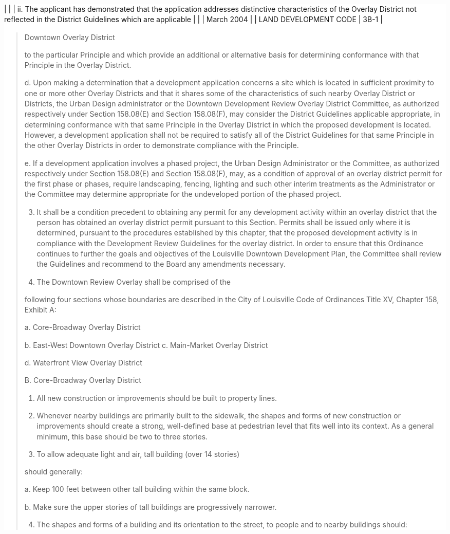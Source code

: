 |              |     | ii. The applicant has demonstrated that the application addresses distinctive characteristics of the Overlay District not reflected in the District Guidelines which are applicable                                                                                                                                                                                    |        |
| March 2004   |     | LAND DEVELOPMENT CODE                                                                                                                                                                                                                                                                                                                                                  | 3B-1   |

> Downtown Overlay District
>
> to the particular Principle and which provide an additional or alternative basis for determining conformance with that Principle in the Overlay District.
>
> d. Upon making a determination that a development application concerns a site which is located in sufficient proximity to one or more other Overlay Districts and that it shares some of the characteristics of such nearby Overlay District or Districts, the Urban Design administrator or the Downtown Development Review Overlay District Committee, as authorized respectively under Section 158.08(E) and Section 158.08(F), may consider the District Guidelines applicable appropriate, in determining conformance with that same Principle in the Overlay District in which the proposed development is located. However, a development application shall not be required to satisfy all of the District Guidelines for that same Principle in the other Overlay Districts in order to demonstrate compliance with the Principle.
>
> e. If a development application involves a phased project, the Urban Design Administrator or the Committee, as authorized respectively under Section 158.08(E) and Section 158.08(F), may, as a condition of approval of an overlay district permit for the first phase or phases, require landscaping, fencing, lighting and such other interim treatments as the Administrator or the Committee may determine appropriate for the undeveloped portion of the phased project.
>
> 3. It shall be a condition precedent to obtaining any permit for any development activity within an overlay district that the person has obtained an overlay district permit pursuant to this Section. Permits shall be issued only where it is determined, pursuant to the procedures established by this chapter, that the proposed development activity is in compliance with the Development Review Guidelines for the overlay district. In order to ensure that this Ordinance continues to further the goals and objectives of the Louisville Downtown Development Plan, the Committee shall review the Guidelines and recommend to the Board any amendments necessary.
>
> 4. The Downtown Review Overlay shall be comprised of the
>
> following four sections whose boundaries are described in the City of Louisville Code of Ordinances Title XV, Chapter 158, Exhibit A:
>
> a. Core-Broadway Overlay District
>
> b. East-West Downtown Overlay District c. Main-Market Overlay District
>
> d. Waterfront View Overlay District
>
> B. Core-Broadway Overlay District
>
> 1. All new construction or improvements should be built to property lines.
>
> 2. Whenever nearby buildings are primarily built to the sidewalk, the shapes and forms of new construction or improvements should create a strong, well-defined base at pedestrian level that fits well into its context. As a general minimum, this base should be two to three stories.
>
> 3. To allow adequate light and air, tall building (over 14 stories)
>
> should generally:
>
> a. Keep 100 feet between other tall building within the same block.
>
> b. Make sure the upper stories of tall buildings are progressively narrower.
>
> 4. The shapes and forms of a building and its orientation to the street, to people and to nearby buildings should:
>